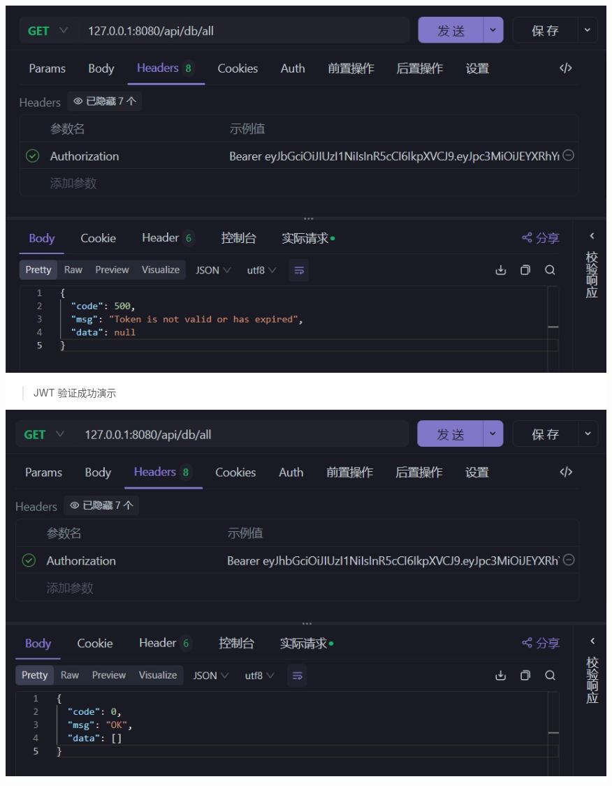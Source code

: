 ![JWT 验证失败](screenshots/auth-jwt-failed.png)

> JWT 验证成功演示

![JWT 验证成功](screenshots/auth-jwt-success.png)
